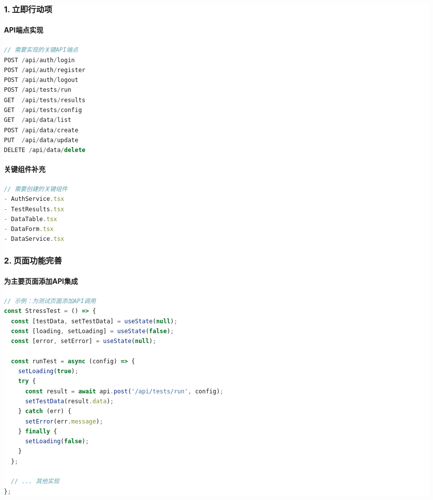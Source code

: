 ### 1. **立即行动项**

#### API端点实现
```javascript
// 需要实现的关键API端点
POST /api/auth/login
POST /api/auth/register  
POST /api/auth/logout
POST /api/tests/run
GET  /api/tests/results
GET  /api/tests/config
GET  /api/data/list
POST /api/data/create
PUT  /api/data/update
DELETE /api/data/delete
```

#### 关键组件补充
```typescript
// 需要创建的关键组件
- AuthService.tsx
- TestResults.tsx  
- DataTable.tsx
- DataForm.tsx
- DataService.tsx
```

### 2. **页面功能完善**

#### 为主要页面添加API集成
```typescript
// 示例：为测试页面添加API调用
const StressTest = () => {
  const [testData, setTestData] = useState(null);
  const [loading, setLoading] = useState(false);
  const [error, setError] = useState(null);

  const runTest = async (config) => {
    setLoading(true);
    try {
      const result = await api.post('/api/tests/run', config);
      setTestData(result.data);
    } catch (err) {
      setError(err.message);
    } finally {
      setLoading(false);
    }
  };

  // ... 其他实现
};
```

